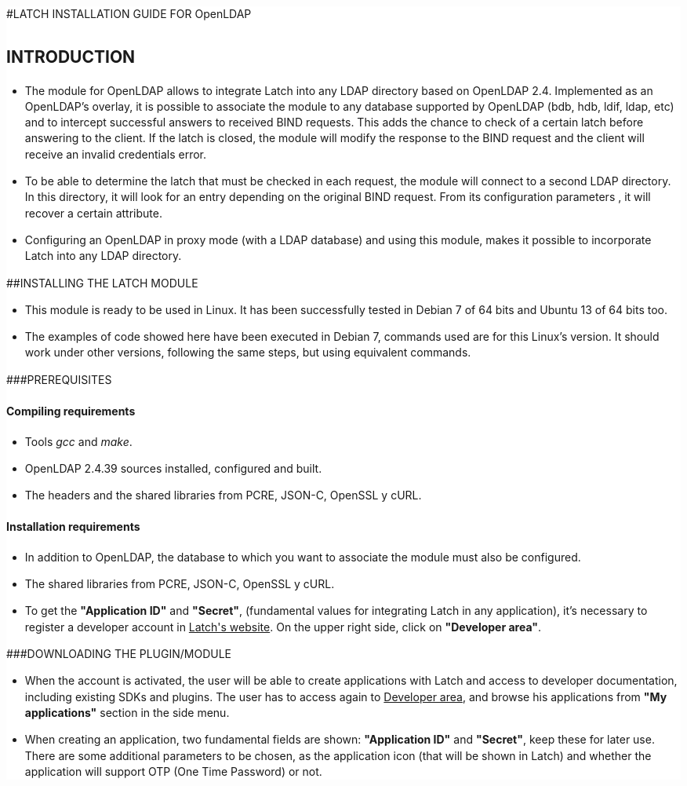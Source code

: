 #LATCH INSTALLATION GUIDE FOR OpenLDAP

## INTRODUCTION ##
- The module for OpenLDAP allows to integrate Latch into any  LDAP directory based on OpenLDAP 2.4. Implemented as an OpenLDAP’s overlay, it is possible to associate the module to any database supported by OpenLDAP (bdb, hdb, ldif, ldap, etc) and to intercept successful answers to received BIND requests. This adds the chance to check of a certain latch before answering to the client. If the latch is closed, the module will modify the response to the BIND request and the client will receive an invalid credentials error.

- To be able to determine the latch that must be checked in each request, the module will connect to a second LDAP directory. In this directory, it will look for an entry depending on the original BIND request. From its configuration parameters , it will recover a certain attribute.

- Configuring an OpenLDAP in proxy mode (with a LDAP database) and using this module, makes it possible to incorporate Latch into any LDAP directory.



##INSTALLING THE LATCH MODULE
- This module is ready to be used in Linux. It has been successfully tested in Debian 7 of 64 bits and Ubuntu 13 of 64 bits too.

- The examples of code showed here have been executed in Debian 7, commands used are for this Linux’s version. It should work under other versions, following the same steps, but using equivalent commands.


###PREREQUISITES 
#### Compiling requirements  ####
-    Tools *gcc* and *make*.

-	OpenLDAP 2.4.39 sources installed, configured and built.

-	The headers and the shared libraries from PCRE, JSON-C, OpenSSL y cURL.

#### Installation requirements ####
-	In addition to OpenLDAP, the database to which you want to associate the module must also be configured.

-	The shared libraries from PCRE, JSON-C, OpenSSL y cURL.

-  To get the **"Application ID"** and **"Secret"**, (fundamental values for integrating Latch in any application), it’s necessary to register a developer account in [Latch's website](https://latch.elevenpaths.com). On the upper right side, click on **"Developer area"**. 


###DOWNLOADING THE PLUGIN/MODULE
 * When the account is activated, the user will be able to create applications with Latch and access to developer documentation, including existing SDKs and plugins. The user has to access again to [Developer area](https://latch.elevenpaths.com/www/developerArea), and browse his applications from **"My applications"** section in the side menu.

* When creating an application, two fundamental fields are shown: **"Application ID"** and **"Secret"**, keep these for later use. There are some additional parameters to be chosen, as the application icon (that will be shown in Latch) and whether the application will support OTP  (One Time Password) or not.
